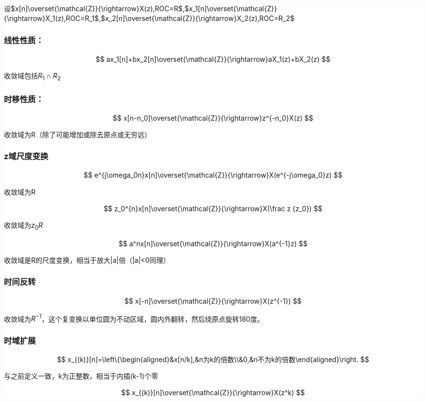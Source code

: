 设$x[n]\overset{\mathcal{Z}}{\rightarrow}X(z),ROC=R$,$x_1[n]\overset{\mathcal{Z}}{\rightarrow}X_1(z),ROC=R_1$,$x_2[n]\overset{\mathcal{Z}}{\rightarrow}X_2(z),ROC=R_2$

### 线性性质：

$$
ax_1[n]+bx_2[n]\overset{\mathcal{Z}}{\rightarrow}aX_1(z)+bX_2(z)
$$

收敛域包括$R_1\cap R_2$

### 时移性质：

$$
x[n-n_0]\overset{\mathcal{Z}}{\rightarrow}z^{-n_0}X(z)
$$

收敛域为R（除了可能增加或除去原点或无穷远）

### z域尺度变换

$$
e^{j\omega_0n}x[n]\overset{\mathcal{Z}}{\rightarrow}X(e^{-j\omega_0}z)
$$

收敛域为R

$$
z_0^{n}x[n]\overset{\mathcal{Z}}{\rightarrow}X(\frac z {z_0})
$$

收敛域为$z_0R$

$$
a^nx[n]\overset{\mathcal{Z}}{\rightarrow}X(a^{-1}z)
$$

收敛域是R的尺度变换，相当于放大|a|倍（|a|<0同理）

### 时间反转

$$
x[-n]\overset{\mathcal{Z}}{\rightarrow}X(z^{-1})
$$

收敛域为$R^{-1}$，这个复变换以单位圆为不动区域，圆内外翻转，然后绕原点旋转180度。

### 时域扩展

$$
x_{(k)}[n]=\left\{\begin{aligned}&x[n/k],&n为k的倍数\\&0,&n不为k的倍数\end{aligned}\right.
$$

与之前定义一致，k为正整数，相当于内插(k-1)个零

$$
x_{(k)}[n]\overset{\mathcal{Z}}{\rightarrow}X(z^k)
$$
